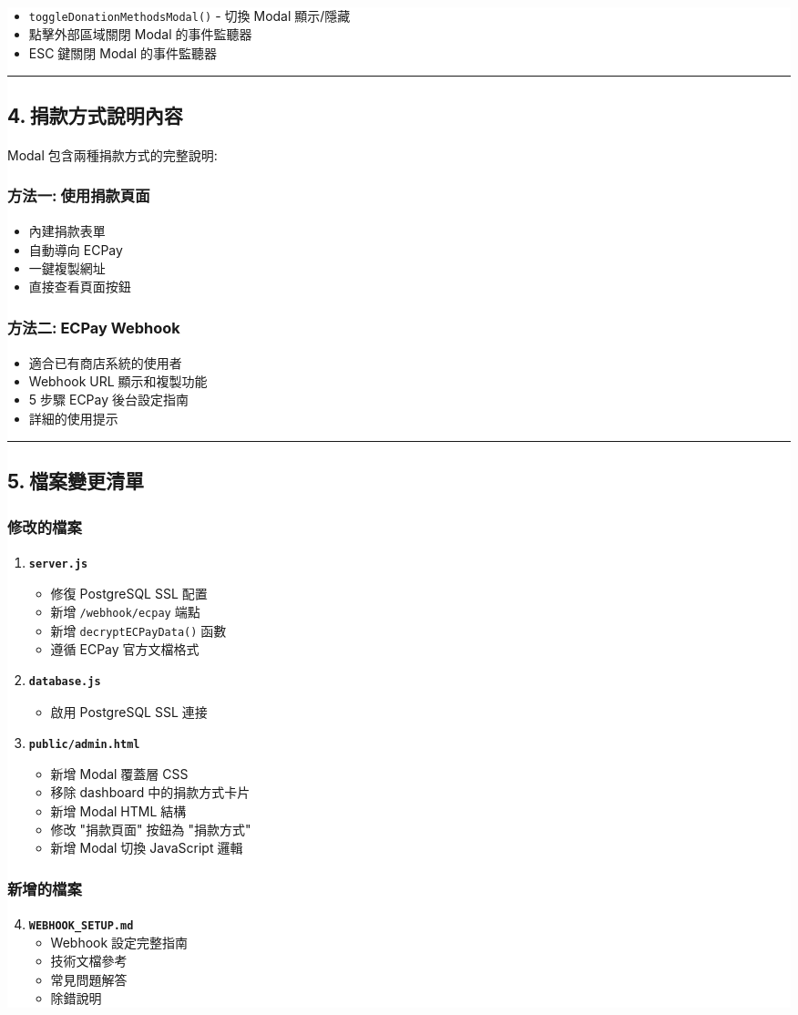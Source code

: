 - `toggleDonationMethodsModal()` - 切換 Modal 顯示/隱藏
- 點擊外部區域關閉 Modal 的事件監聽器
- ESC 鍵關閉 Modal 的事件監聽器

---

## 4. 捐款方式說明內容

Modal 包含兩種捐款方式的完整說明:

### 方法一: 使用捐款頁面
- 內建捐款表單
- 自動導向 ECPay
- 一鍵複製網址
- 直接查看頁面按鈕

### 方法二: ECPay Webhook
- 適合已有商店系統的使用者
- Webhook URL 顯示和複製功能
- 5 步驟 ECPay 後台設定指南
- 詳細的使用提示

---

## 5. 檔案變更清單

### 修改的檔案

1. **`server.js`**
   - 修復 PostgreSQL SSL 配置
   - 新增 `/webhook/ecpay` 端點
   - 新增 `decryptECPayData()` 函數
   - 遵循 ECPay 官方文檔格式

2. **`database.js`**
   - 啟用 PostgreSQL SSL 連接

3. **`public/admin.html`**
   - 新增 Modal 覆蓋層 CSS
   - 移除 dashboard 中的捐款方式卡片
   - 新增 Modal HTML 結構
   - 修改 "捐款頁面" 按鈕為 "捐款方式"
   - 新增 Modal 切換 JavaScript 邏輯

### 新增的檔案

4. **`WEBHOOK_SETUP.md`**
   - Webhook 設定完整指南
   - 技術文檔參考
   - 常見問題解答
   - 除錯說明
